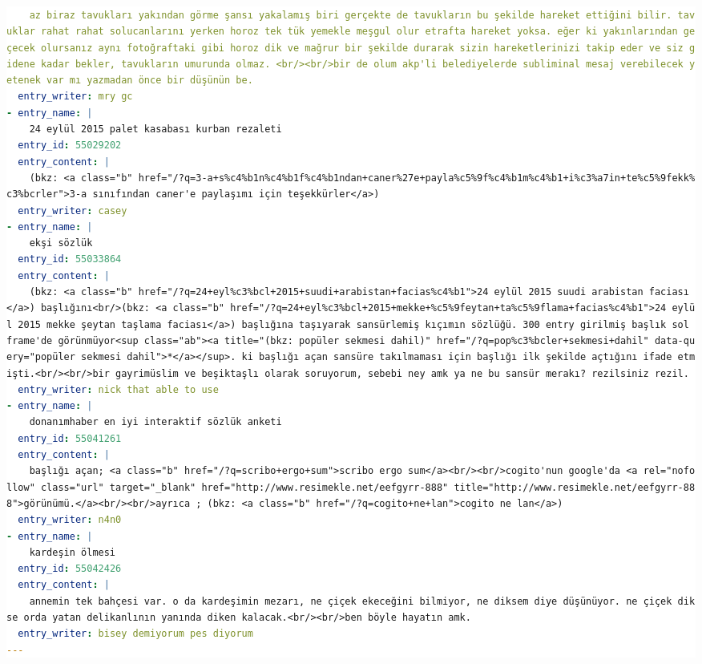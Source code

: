 ```yaml
    az biraz tavukları yakından görme şansı yakalamış biri gerçekte de tavukların bu şekilde hareket ettiğini bilir. tavuklar rahat rahat solucanlarını yerken horoz tek tük yemekle meşgul olur etrafta hareket yoksa. eğer ki yakınlarından geçecek olursanız aynı fotoğraftaki gibi horoz dik ve mağrur bir şekilde durarak sizin hareketlerinizi takip eder ve siz gidene kadar bekler, tavukların umurunda olmaz. <br/><br/>bir de olum akp'li belediyelerde subliminal mesaj verebilecek yetenek var mı yazmadan önce bir düşünün be.
  entry_writer: mry gc
- entry_name: |
    24 eylül 2015 palet kasabası kurban rezaleti
  entry_id: 55029202
  entry_content: |
    (bkz: <a class="b" href="/?q=3-a+s%c4%b1n%c4%b1f%c4%b1ndan+caner%27e+payla%c5%9f%c4%b1m%c4%b1+i%c3%a7in+te%c5%9fekk%c3%bcrler">3-a sınıfından caner'e paylaşımı için teşekkürler</a>)
  entry_writer: casey
- entry_name: |
    ekşi sözlük
  entry_id: 55033864
  entry_content: |
    (bkz: <a class="b" href="/?q=24+eyl%c3%bcl+2015+suudi+arabistan+facias%c4%b1">24 eylül 2015 suudi arabistan faciası</a>) başlığını<br/>(bkz: <a class="b" href="/?q=24+eyl%c3%bcl+2015+mekke+%c5%9feytan+ta%c5%9flama+facias%c4%b1">24 eylül 2015 mekke şeytan taşlama faciası</a>) başlığına taşıyarak sansürlemiş kıçımın sözlüğü. 300 entry girilmiş başlık sol frame'de görünmüyor<sup class="ab"><a title="(bkz: popüler sekmesi dahil)" href="/?q=pop%c3%bcler+sekmesi+dahil" data-query="popüler sekmesi dahil">*</a></sup>. ki başlığı açan sansüre takılmaması için başlığı ilk şekilde açtığını ifade etmişti.<br/><br/>bir gayrimüslim ve beşiktaşlı olarak soruyorum, sebebi ney amk ya ne bu sansür merakı? rezilsiniz rezil.
  entry_writer: nick that able to use
- entry_name: |
    donanımhaber en iyi interaktif sözlük anketi
  entry_id: 55041261
  entry_content: |
    başlığı açan; <a class="b" href="/?q=scribo+ergo+sum">scribo ergo sum</a><br/><br/>cogito'nun google'da <a rel="nofollow" class="url" target="_blank" href="http://www.resimekle.net/eefgyrr-888" title="http://www.resimekle.net/eefgyrr-888">görünümü.</a><br/><br/>ayrıca ; (bkz: <a class="b" href="/?q=cogito+ne+lan">cogito ne lan</a>)
  entry_writer: n4n0
- entry_name: |
    kardeşin ölmesi
  entry_id: 55042426
  entry_content: |
    annemin tek bahçesi var. o da kardeşimin mezarı, ne çiçek ekeceğini bilmiyor, ne diksem diye düşünüyor. ne çiçek dikse orda yatan delikanlının yanında diken kalacak.<br/><br/>ben böyle hayatın amk.
  entry_writer: bisey demiyorum pes diyorum
---
```

